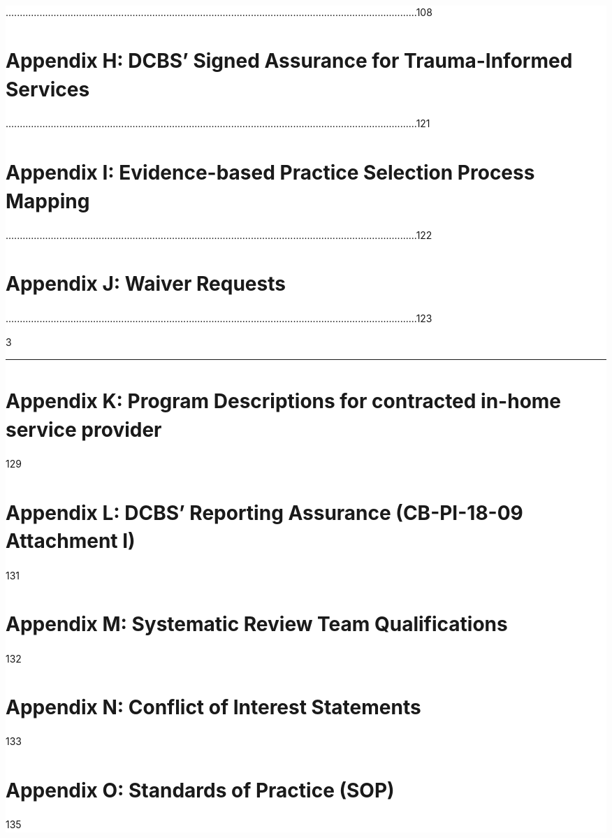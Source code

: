 ..................................................................................................................................................108

# Appendix H: DCBS’ Signed Assurance for Trauma-Informed Services

..................................................................................................................................................121

# Appendix I: Evidence-based Practice Selection Process Mapping

..................................................................................................................................................122

# Appendix J: Waiver Requests

..................................................................................................................................................123


3


---

# Appendix K: Program Descriptions for contracted in-home service provider

129

# Appendix L: DCBS’ Reporting Assurance (CB-PI-18-09 Attachment I)

131

# Appendix M: Systematic Review Team Qualifications

132

# Appendix N: Conflict of Interest Statements

133

# Appendix O: Standards of Practice (SOP)

135

